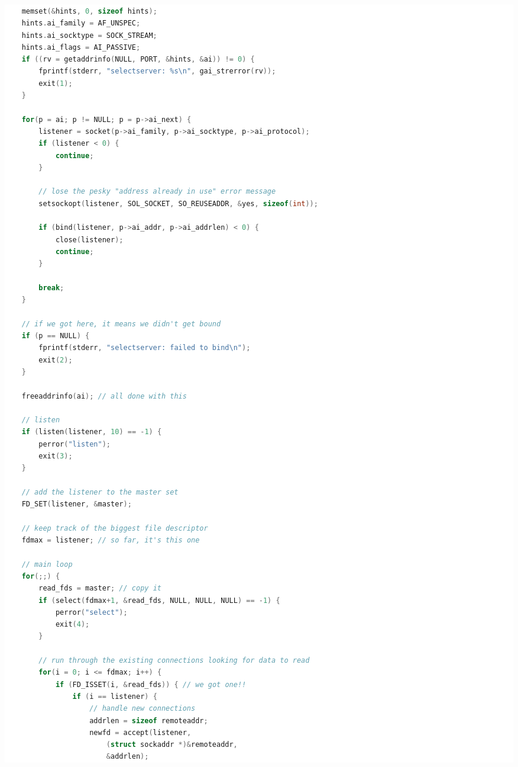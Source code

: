 ```c
    memset(&hints, 0, sizeof hints);
    hints.ai_family = AF_UNSPEC;
    hints.ai_socktype = SOCK_STREAM;
    hints.ai_flags = AI_PASSIVE;
    if ((rv = getaddrinfo(NULL, PORT, &hints, &ai)) != 0) {
        fprintf(stderr, "selectserver: %s\n", gai_strerror(rv));
        exit(1);
    }

    for(p = ai; p != NULL; p = p->ai_next) {
        listener = socket(p->ai_family, p->ai_socktype, p->ai_protocol);
        if (listener < 0) {
            continue;
        }

        // lose the pesky "address already in use" error message
        setsockopt(listener, SOL_SOCKET, SO_REUSEADDR, &yes, sizeof(int));

        if (bind(listener, p->ai_addr, p->ai_addrlen) < 0) {
            close(listener);
            continue;
        }

        break;
    }

    // if we got here, it means we didn't get bound
    if (p == NULL) {
        fprintf(stderr, "selectserver: failed to bind\n");
        exit(2);
    }

    freeaddrinfo(ai); // all done with this

    // listen
    if (listen(listener, 10) == -1) {
        perror("listen");
        exit(3);
    }

    // add the listener to the master set
    FD_SET(listener, &master);

    // keep track of the biggest file descriptor
    fdmax = listener; // so far, it's this one

    // main loop
    for(;;) {
        read_fds = master; // copy it
        if (select(fdmax+1, &read_fds, NULL, NULL, NULL) == -1) {
            perror("select");
            exit(4);
        }

        // run through the existing connections looking for data to read
        for(i = 0; i <= fdmax; i++) {
            if (FD_ISSET(i, &read_fds)) { // we got one!!
                if (i == listener) {
                    // handle new connections
                    addrlen = sizeof remoteaddr;
                    newfd = accept(listener,
                        (struct sockaddr *)&remoteaddr,
                        &addrlen);
```